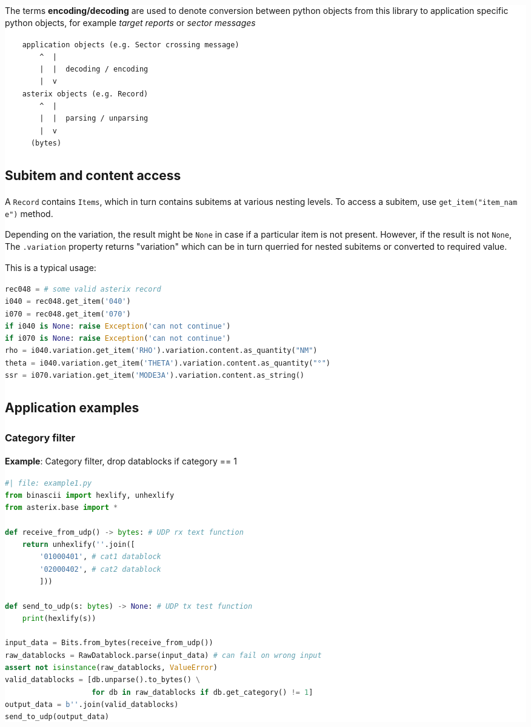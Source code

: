 The terms **encoding/decoding** are used to denote conversion between
python objects from this library to application specific python objects,
for example *target reports* or *sector messages*

```
    application objects (e.g. Sector crossing message)
        ^  |
        |  |  decoding / encoding
        |  v
    asterix objects (e.g. Record)
        ^  |
        |  |  parsing / unparsing
        |  v
      (bytes)
```

## Subitem and content access

A `Record` contains `Items`, which in turn contains subitems at various
nesting levels. To access a subitem, use `get_item("item_name")` method.

Depending on the variation, the result might be `None` in case if a
particular item is not present. However, if the result is not `None`,
The `.variation` property returns "variation" which can be in turn
querried for nested subitems or converted to required value.

This is a typical usage:

```python
rec048 = # some valid asterix record
i040 = rec048.get_item('040')
i070 = rec048.get_item('070')
if i040 is None: raise Exception('can not continue')
if i070 is None: raise Exception('can not continue')
rho = i040.variation.get_item('RHO').variation.content.as_quantity("NM")
theta = i040.variation.get_item('THETA').variation.content.as_quantity("°")
ssr = i070.variation.get_item('MODE3A').variation.content.as_string()
```

## Application examples

### Category filter

**Example**: Category filter, drop datablocks if category == 1

```python
#| file: example1.py
from binascii import hexlify, unhexlify
from asterix.base import *

def receive_from_udp() -> bytes: # UDP rx text function
    return unhexlify(''.join([
        '01000401', # cat1 datablock
        '02000402', # cat2 datablock
        ]))

def send_to_udp(s: bytes) -> None: # UDP tx test function
    print(hexlify(s))

input_data = Bits.from_bytes(receive_from_udp())
raw_datablocks = RawDatablock.parse(input_data) # can fail on wrong input
assert not isinstance(raw_datablocks, ValueError)
valid_datablocks = [db.unparse().to_bytes() \
                    for db in raw_datablocks if db.get_category() != 1]
output_data = b''.join(valid_datablocks)
send_to_udp(output_data)
```